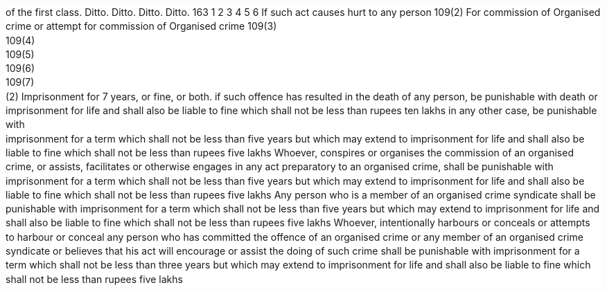of the first 
class. 
Ditto. 
Ditto. 
Ditto. 
Ditto. 
163 
1 
2 
3 
4 
5 
6 
If such act causes hurt to any 
person 
109(2) For commission of Organised crime 
or attempt for commission of 
Organised crime 
109(3)  
109(4)  
109(5)  
109(6)  
109(7)  
(2) Imprisonment for 7 years, or fine, or 
both. 
if such offence has resulted in the death of 
any person, be punishable with death or 
imprisonment for life and shall also be liable 
to fine which shall not be less than rupees 
ten lakhs 
in any other case, be punishable with  
imprisonment for a term which shall not be 
less than five years but which may extend to 
imprisonment for life and shall also be liable 
to fine which shall not be less than rupees 
five lakhs 
Whoever, conspires or organises the 
commission of an organised crime, or 
assists, facilitates or otherwise engages in 
any act preparatory to an organised crime, 
shall be punishable with imprisonment for a 
term which shall not be less than five years 
but which may extend to imprisonment for 
life and shall also be liable to fine which 
shall not be less than rupees five lakhs 
Any person who is a member of an 
organised crime syndicate shall be 
punishable with imprisonment for a term 
which shall not be less than five years but 
which may extend to imprisonment for life 
and shall also be liable to fine which shall 
not be less than rupees five lakhs 
Whoever, intentionally harbours or conceals 
or attempts to harbour or conceal any person 
who has committed the offence of an 
organised crime or any member of an 
organised crime syndicate or believes that 
his act will encourage or assist the doing of 
such crime shall be punishable with 
imprisonment for a term which shall not be 
less than three years but which may extend 
to imprisonment for life and shall also be 
liable to fine which shall not be less than 
rupees five lakhs 
